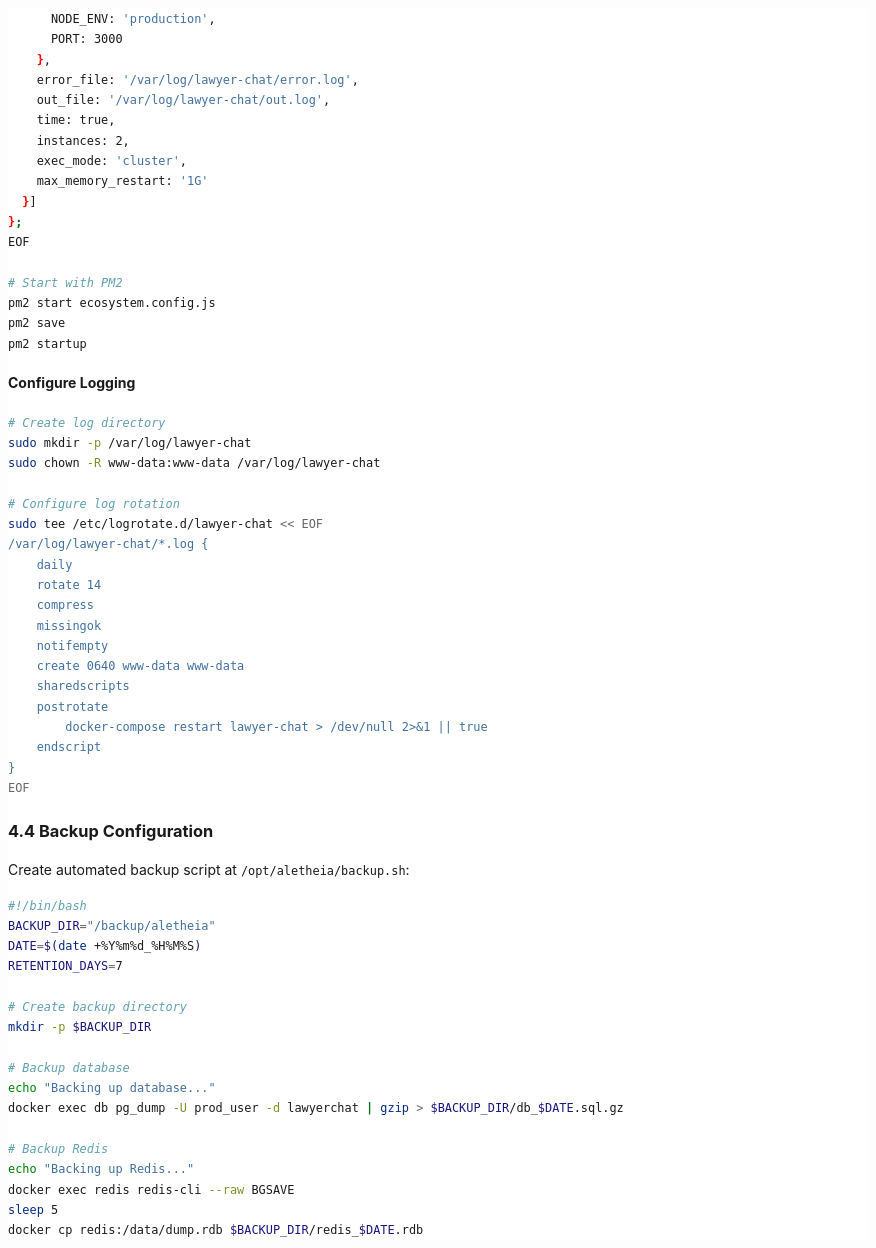 ```bash
      NODE_ENV: 'production',
      PORT: 3000
    },
    error_file: '/var/log/lawyer-chat/error.log',
    out_file: '/var/log/lawyer-chat/out.log',
    time: true,
    instances: 2,
    exec_mode: 'cluster',
    max_memory_restart: '1G'
  }]
};
EOF

# Start with PM2
pm2 start ecosystem.config.js
pm2 save
pm2 startup
```

#### Configure Logging
```bash
# Create log directory
sudo mkdir -p /var/log/lawyer-chat
sudo chown -R www-data:www-data /var/log/lawyer-chat

# Configure log rotation
sudo tee /etc/logrotate.d/lawyer-chat << EOF
/var/log/lawyer-chat/*.log {
    daily
    rotate 14
    compress
    missingok
    notifempty
    create 0640 www-data www-data
    sharedscripts
    postrotate
        docker-compose restart lawyer-chat > /dev/null 2>&1 || true
    endscript
}
EOF
```

### 4.4 Backup Configuration

Create automated backup script at `/opt/aletheia/backup.sh`:

```bash
#!/bin/bash
BACKUP_DIR="/backup/aletheia"
DATE=$(date +%Y%m%d_%H%M%S)
RETENTION_DAYS=7

# Create backup directory
mkdir -p $BACKUP_DIR

# Backup database
echo "Backing up database..."
docker exec db pg_dump -U prod_user -d lawyerchat | gzip > $BACKUP_DIR/db_$DATE.sql.gz

# Backup Redis
echo "Backing up Redis..."
docker exec redis redis-cli --raw BGSAVE
sleep 5
docker cp redis:/data/dump.rdb $BACKUP_DIR/redis_$DATE.rdb
```